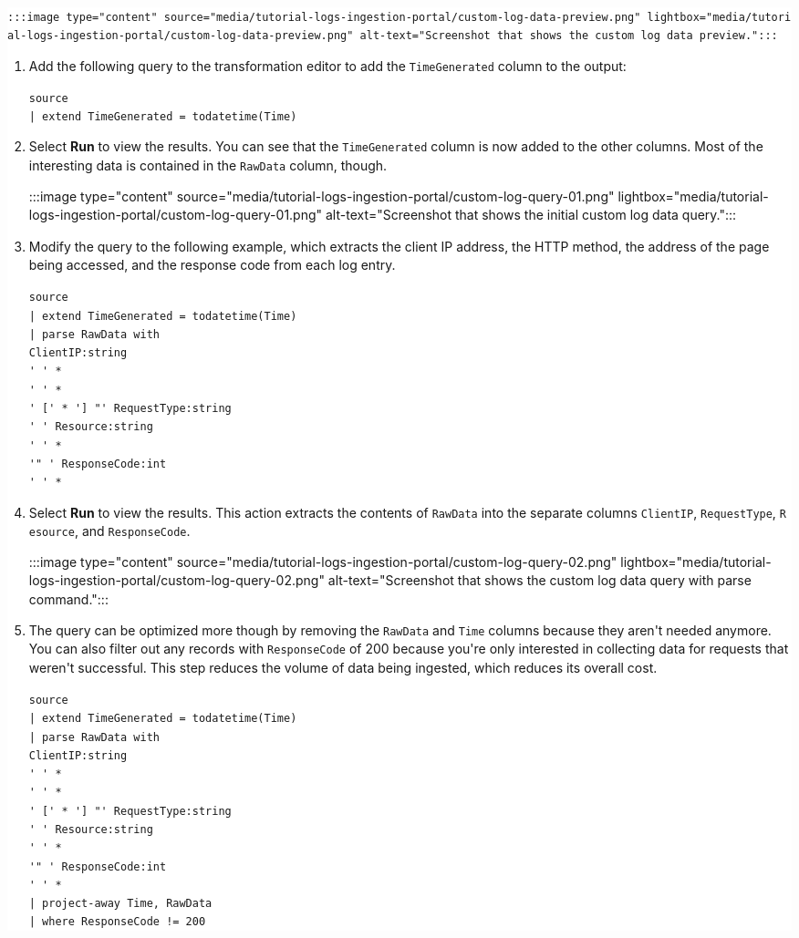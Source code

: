     :::image type="content" source="media/tutorial-logs-ingestion-portal/custom-log-data-preview.png" lightbox="media/tutorial-logs-ingestion-portal/custom-log-data-preview.png" alt-text="Screenshot that shows the custom log data preview.":::

1. Add the following query to the transformation editor to add the `TimeGenerated` column to the output:

    ```kusto
    source
    | extend TimeGenerated = todatetime(Time)
    ```

1. Select **Run** to view the results. You can see that the `TimeGenerated` column is now added to the other columns. Most of the interesting data is contained in the `RawData` column, though.

    :::image type="content" source="media/tutorial-logs-ingestion-portal/custom-log-query-01.png" lightbox="media/tutorial-logs-ingestion-portal/custom-log-query-01.png" alt-text="Screenshot that shows the initial custom log data query.":::

1. Modify the query to the following example, which extracts the client IP address, the HTTP method, the address of the page being accessed, and the response code from each log entry.

    ```kusto
    source
    | extend TimeGenerated = todatetime(Time)
    | parse RawData with 
    ClientIP:string
    ' ' *
    ' ' *
    ' [' * '] "' RequestType:string
    ' ' Resource:string
    ' ' *
    '" ' ResponseCode:int
    ' ' *
    ```

1. Select **Run** to view the results. This action extracts the contents of `RawData` into the separate columns `ClientIP`, `RequestType`, `Resource`, and `ResponseCode`.

    :::image type="content" source="media/tutorial-logs-ingestion-portal/custom-log-query-02.png" lightbox="media/tutorial-logs-ingestion-portal/custom-log-query-02.png" alt-text="Screenshot that shows the custom log data query with parse command.":::

1. The query can be optimized more though by removing the `RawData` and `Time` columns because they aren't needed anymore. You can also filter out any records with `ResponseCode` of 200 because you're only interested in collecting data for requests that weren't successful. This step reduces the volume of data being ingested, which reduces its overall cost.

    ```kusto
    source
    | extend TimeGenerated = todatetime(Time)
    | parse RawData with 
    ClientIP:string
    ' ' *
    ' ' *
    ' [' * '] "' RequestType:string
    ' ' Resource:string
    ' ' *
    '" ' ResponseCode:int
    ' ' *
    | project-away Time, RawData
    | where ResponseCode != 200
    ```
